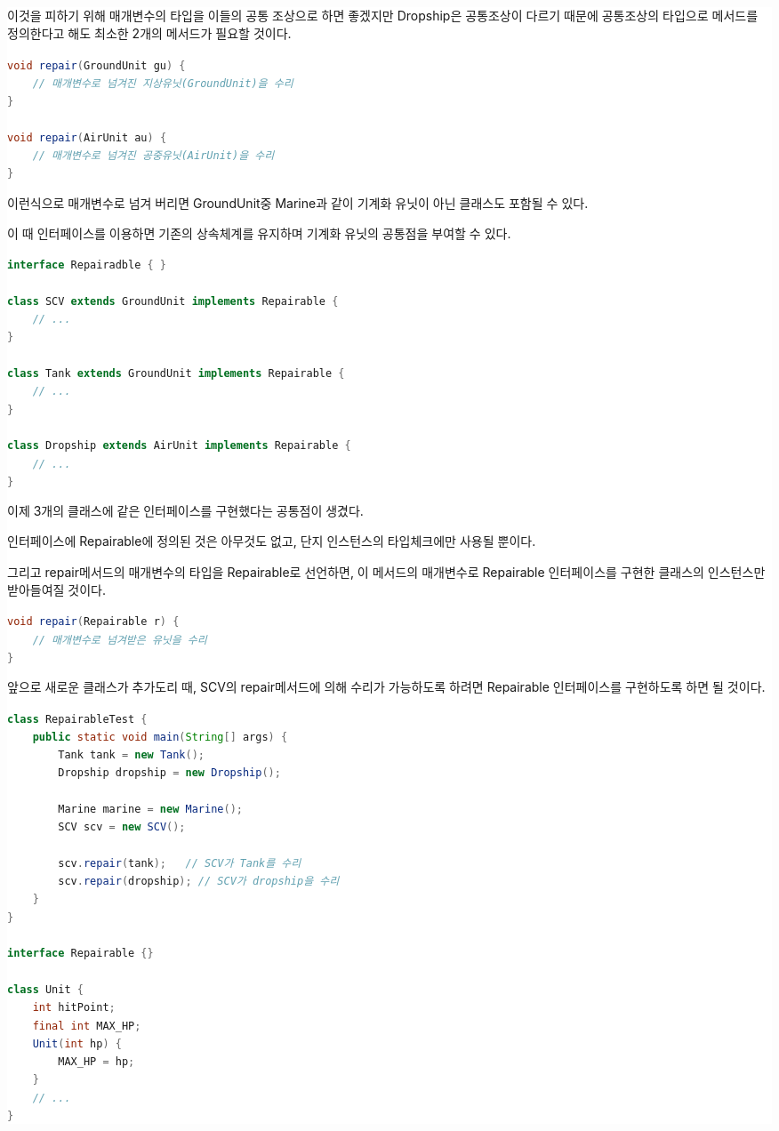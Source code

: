 이것을 피하기 위해 매개변수의 타입을 이들의 공통 조상으로 하면 좋겠지만 Dropship은 공통조상이 다르기 때문에 공통조상의 타입으로 메서드를 정의한다고 해도 최소한 2개의 메서드가 필요할 것이다.

```java
void repair(GroundUnit gu) {
    // 매개변수로 넘겨진 지상유닛(GroundUnit)을 수리
}

void repair(AirUnit au) {
    // 매개변수로 넘겨진 공중유닛(AirUnit)을 수리
}
```
이런식으로 매개변수로 넘겨 버리면 GroundUnit중 Marine과 같이 기계화 유닛이 아닌 클래스도 포함될 수 있다.

이 때 인터페이스를 이용하면 기존의 상속체계를 유지하며 기계화 유닛의 공통점을 부여할 수 있다.

```java
interface Repairadble { }

class SCV extends GroundUnit implements Repairable {
    // ...
}

class Tank extends GroundUnit implements Repairable {
    // ...
}

class Dropship extends AirUnit implements Repairable {
    // ...
}
```
이제 3개의 클래스에 같은 인터페이스를 구현했다는 공통점이 생겼다.

인터페이스에 Repairable에 정의된 것은 아무것도 없고, 단지 인스턴스의 타입체크에만 사용될 뿐이다.

그리고 repair메서드의 매개변수의 타입을 Repairable로 선언하면, 이 메서드의 매개변수로 Repairable 인터페이스를 구현한 클래스의 인스턴스만 받아들여질 것이다.

```java
void repair(Repairable r) {
    // 매개변수로 넘겨받은 유닛을 수리
}
```
앞으로 새로운 클래스가 추가도리 때, SCV의 repair메서드에 의해 수리가 가능하도록 하려면 Repairable 인터페이스를 구현하도록 하면 될 것이다.
```java
class RepairableTest {
    public static void main(String[] args) {
        Tank tank = new Tank();
        Dropship dropship = new Dropship();

        Marine marine = new Marine();
        SCV scv = new SCV();

        scv.repair(tank);   // SCV가 Tank를 수리
        scv.repair(dropship); // SCV가 dropship을 수리
    }
}

interface Repairable {}

class Unit {
    int hitPoint;
    final int MAX_HP;
    Unit(int hp) {
        MAX_HP = hp;
    }
    // ...
}

```